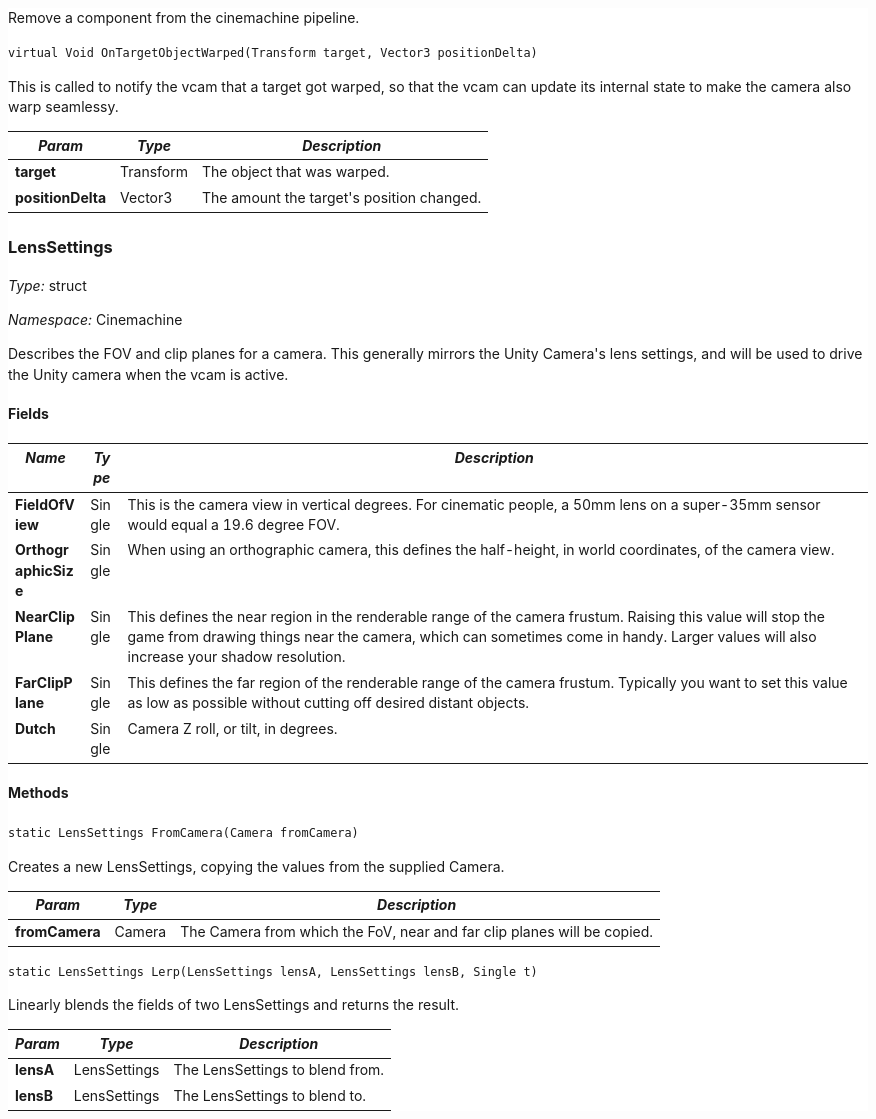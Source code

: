 Remove a component from the cinemachine pipeline.

``virtual Void OnTargetObjectWarped(Transform target, Vector3 positionDelta)``

This is called to notify the vcam that a target got warped, so that the vcam can update its internal state to make the camera also warp seamlessy.


| _Param_ | _Type_ | _Description_ |
| --- | --- | --- |
| **target** | Transform | The object that was warped. |
| **positionDelta** | Vector3 | The amount the target's position changed. |



### LensSettings

_Type:_ struct

_Namespace:_ Cinemachine


Describes the FOV and clip planes for a camera.  This generally mirrors the Unity Camera's lens settings, and will be used to drive the Unity camera when the vcam is active.

#### Fields


| _Name_ | _Type_ | _Description_ |
| --- | --- | --- |
| **FieldOfView** | Single | This is the camera view in vertical degrees.  For cinematic people, a 50mm lens on a super-35mm sensor would equal a 19.6 degree FOV. |
| **OrthographicSize** | Single | When using an orthographic camera, this defines the half-height, in world coordinates, of the camera view. |
| **NearClipPlane** | Single | This defines the near region in the renderable range of the camera frustum.  Raising this value will stop the game from drawing things near the camera, which can sometimes come in handy.  Larger values will also increase your shadow resolution. |
| **FarClipPlane** | Single | This defines the far region of the renderable range of the camera frustum.  Typically you want to set this value as low as possible without cutting off desired distant objects. |
| **Dutch** | Single | Camera Z roll, or tilt, in degrees. |


#### Methods

``static LensSettings FromCamera(Camera fromCamera)``

Creates a new LensSettings, copying the values from the supplied Camera.


| _Param_ | _Type_ | _Description_ |
| --- | --- | --- |
| **fromCamera** | Camera | The Camera from which the FoV, near and far clip planes will be copied. |

``static LensSettings Lerp(LensSettings lensA, LensSettings lensB, Single t)``

Linearly blends the fields of two LensSettings and returns the result.


| _Param_ | _Type_ | _Description_ |
| --- | --- | --- |
| **lensA** | LensSettings | The LensSettings to blend from. |
| **lensB** | LensSettings | The LensSettings to blend to. |
